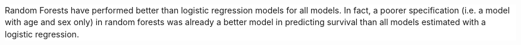 Random Forests have performed better than logistic regression models for all models. In fact, a poorer specification (i.e. a model with age and sex only) in random forests was already a better model in predicting survival than all models estimated with a logistic regression.
